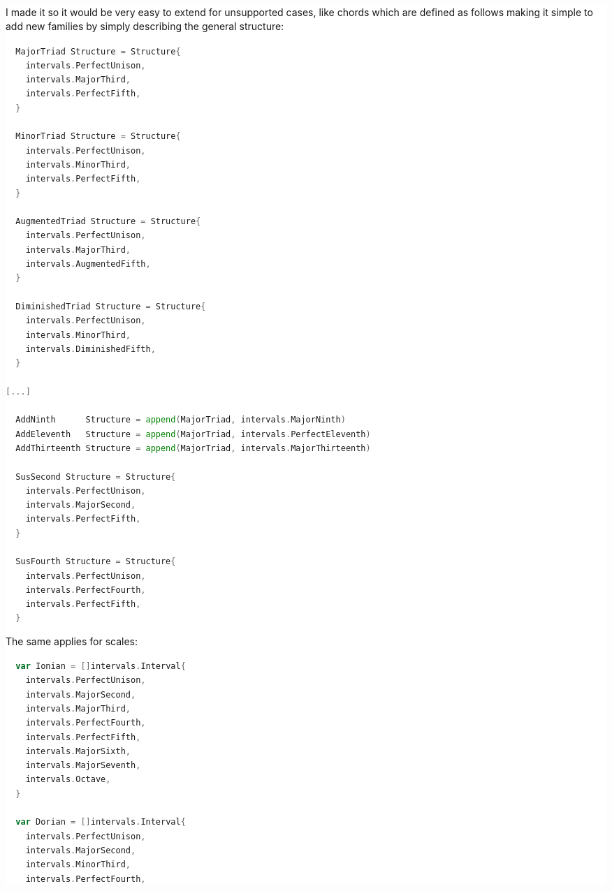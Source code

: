 I made it so it would be very easy to extend for unsupported cases,
like chords which are defined as follows making it simple to add new families by simply describing the general structure:
```go
  MajorTriad Structure = Structure{
    intervals.PerfectUnison,
    intervals.MajorThird,
    intervals.PerfectFifth,
  }

  MinorTriad Structure = Structure{
    intervals.PerfectUnison,
    intervals.MinorThird,
    intervals.PerfectFifth,
  }

  AugmentedTriad Structure = Structure{
    intervals.PerfectUnison,
    intervals.MajorThird,
    intervals.AugmentedFifth,
  }

  DiminishedTriad Structure = Structure{
    intervals.PerfectUnison,
    intervals.MinorThird,
    intervals.DiminishedFifth,
  }

[...]

  AddNinth      Structure = append(MajorTriad, intervals.MajorNinth)
  AddEleventh   Structure = append(MajorTriad, intervals.PerfectEleventh)
  AddThirteenth Structure = append(MajorTriad, intervals.MajorThirteenth)

  SusSecond Structure = Structure{
    intervals.PerfectUnison,
    intervals.MajorSecond,
    intervals.PerfectFifth,
  }

  SusFourth Structure = Structure{
    intervals.PerfectUnison,
    intervals.PerfectFourth,
    intervals.PerfectFifth,
  }
```

The same applies for scales:
```go
  var Ionian = []intervals.Interval{
    intervals.PerfectUnison,
    intervals.MajorSecond,
    intervals.MajorThird,
    intervals.PerfectFourth,
    intervals.PerfectFifth,
    intervals.MajorSixth,
    intervals.MajorSeventh,
    intervals.Octave,
  }

  var Dorian = []intervals.Interval{
    intervals.PerfectUnison,
    intervals.MajorSecond,
    intervals.MinorThird,
    intervals.PerfectFourth,
```